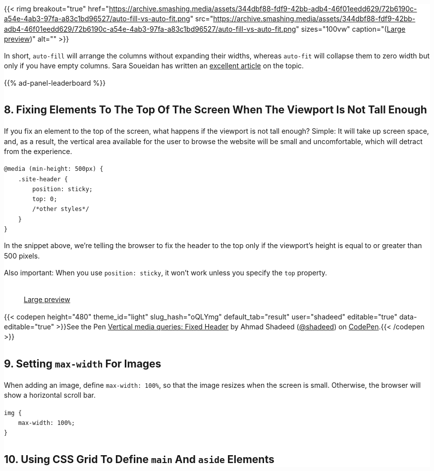 {{< rimg breakout="true" href="https://archive.smashing.media/assets/344dbf88-fdf9-42bb-adb4-46f01eedd629/72b6190c-a54e-4ab3-97fa-a83c1bd96527/auto-fill-vs-auto-fit.png" src="https://archive.smashing.media/assets/344dbf88-fdf9-42bb-adb4-46f01eedd629/72b6190c-a54e-4ab3-97fa-a83c1bd96527/auto-fill-vs-auto-fit.png" sizes="100vw" caption="(<a href='https://archive.smashing.media/assets/344dbf88-fdf9-42bb-adb4-46f01eedd629/72b6190c-a54e-4ab3-97fa-a83c1bd96527/auto-fill-vs-auto-fit.png'>Large preview</a>)" alt="" >}}

In short, `auto-fill` will arrange the columns without expanding their widths, whereas `auto-fit` will collapse them to zero width but only if you have empty columns. Sara Soueidan has written an [excellent article](https://css-tricks.com/auto-sizing-columns-css-grid-auto-fill-vs-auto-fit/) on the topic.

{{% ad-panel-leaderboard %}}

## 8. Fixing Elements To The Top Of The Screen When The Viewport Is Not Tall Enough

If you fix an element to the top of the screen, what happens if the viewport is not tall enough? Simple: It will take up screen space, and, as a result, the vertical area available for the user to browse the website will be small and uncomfortable, which will detract from the experience.

<pre><code class="language-css">@media (min-height: 500px) {
    .site-header {
        position: sticky;
        top: 0;
        /*other styles*/
    }
}
</code></pre>

In the snippet above, we’re telling the browser to fix the header to the top only if the viewport’s height is equal to or greater than 500 pixels.

Also important: When you use `position: sticky`, it won’t work unless you specify the `top` property.

<figure><a href="https://archive.smashing.media/assets/344dbf88-fdf9-42bb-adb4-46f01eedd629/ebf1d848-4f96-4dc6-999c-5b06d06237d6/fixed-header.gif"><img loading="lazy" decoding="async" src="https://archive.smashing.media/assets/344dbf88-fdf9-42bb-adb4-46f01eedd629/43418ab5-a5a7-403d-88a8-4753a0df3cbb/fixed-header-800w.gif" width=“800" height="520" alt="" /></a><figcaption><a href="https://archive.smashing.media/assets/344dbf88-fdf9-42bb-adb4-46f01eedd629/ebf1d848-4f96-4dc6-999c-5b06d06237d6/fixed-header.gif">Large preview</a></figcaption></figure>

{{< codepen height="480" theme_id="light" slug_hash="oQLYmg" default_tab="result" user="shadeed" editable="true" data-editable="true" >}}See the Pen <a href="https://codepen.io/shadeed/pen/oQLYmg/">Vertical media queries: Fixed Header</a> by Ahmad Shadeed (<a href="https://codepen.io/shadeed">@shadeed</a>) on <a href="https://codepen.io">CodePen</a>.{{< /codepen >}}

## 9. Setting `max-width` For Images

When adding an image, define `max-width: 100%`, so that the image resizes when the screen is small. Otherwise, the browser will show a horizontal scroll bar.

<pre><code class="language-css">img {
    max-width: 100%;
}
</code></pre>

## 10. Using CSS Grid To Define `main` And `aside` Elements
